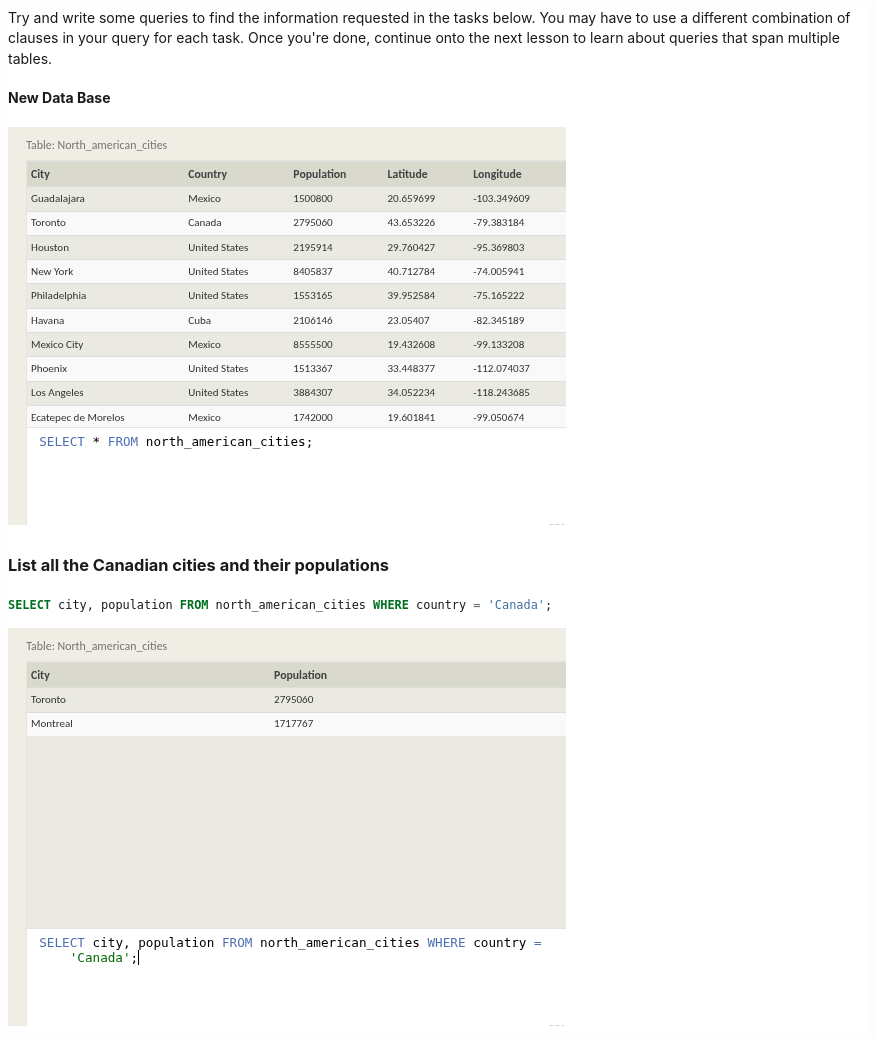 Try and write some queries to find the information requested in the tasks below. You may have to use a different combination of clauses in your query for each task. Once you're done, continue onto the next lesson to learn about queries that span multiple tables.

#### New Data Base

![alt text](image-5.png)

### List all the Canadian cities and their populations

```sql
SELECT city, population FROM north_american_cities WHERE country = 'Canada';
```

![alt text](image-6.png)
